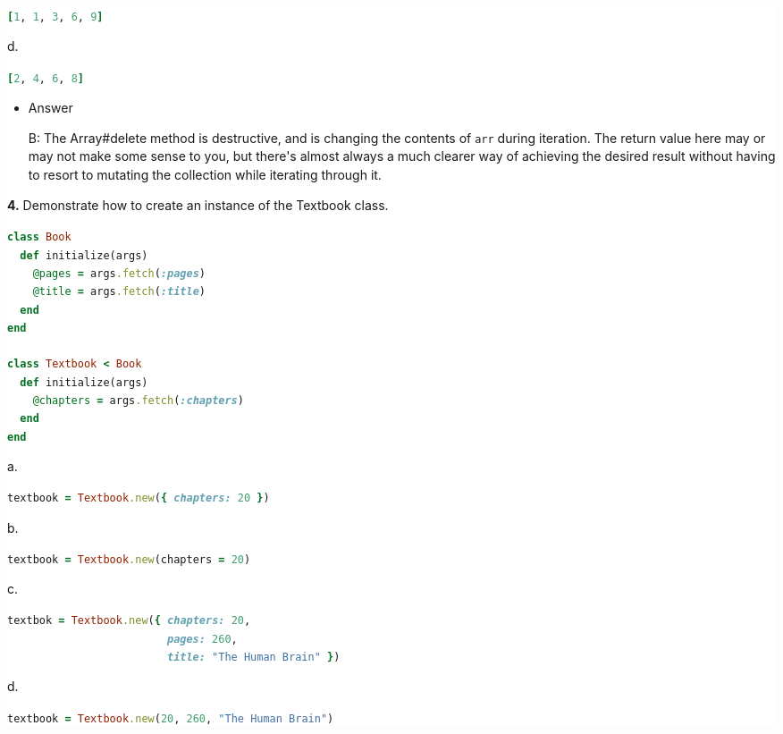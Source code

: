 ```ruby
[1, 1, 3, 6, 9]
```

d. 

```ruby
[2, 4, 6, 8]
```

- Answer
    
    B: The Array#delete method is destructive, and is changing the contents of `arr` during iteration. The return value here may or may not make some sense to you, but there's almost always a much clearer way of achieving the desired result without having to resort to mutating the collection while iterating through it.
    

**4.** Demonstrate how to create an instance of the Textbook class.

```ruby
class Book
  def initialize(args)
    @pages = args.fetch(:pages)
    @title = args.fetch(:title)
  end
end

class Textbook < Book
  def initialize(args)
    @chapters = args.fetch(:chapters)
  end
end
```

a.

```ruby
textbook = Textbook.new({ chapters: 20 })
```

b.

```ruby
textbook = Textbook.new(chapters = 20)
```

c. 

```ruby
textbok = Textbook.new({ chapters: 20, 
                         pages: 260,
                         title: "The Human Brain" })
```

d. 

```ruby
textbook = Textbook.new(20, 260, "The Human Brain")
```
